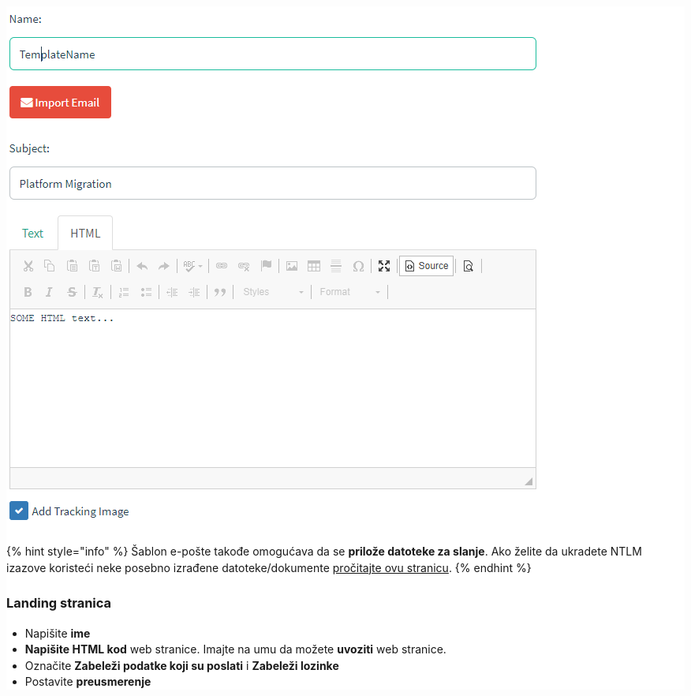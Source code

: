 ![](<../../.gitbook/assets/image (393).png>)

{% hint style="info" %}
Šablon e-pošte takođe omogućava da se **prilože datoteke za slanje**. Ako želite da ukradete NTLM izazove koristeći neke posebno izrađene datoteke/dokumente [pročitajte ovu stranicu](../../windows-hardening/ntlm/places-to-steal-ntlm-creds.md).
{% endhint %}

### Landing stranica

* Napišite **ime**
* **Napišite HTML kod** web stranice. Imajte na umu da možete **uvoziti** web stranice.
* Označite **Zabeleži podatke koji su poslati** i **Zabeleži lozinke**
* Postavite **preusmerenje**
